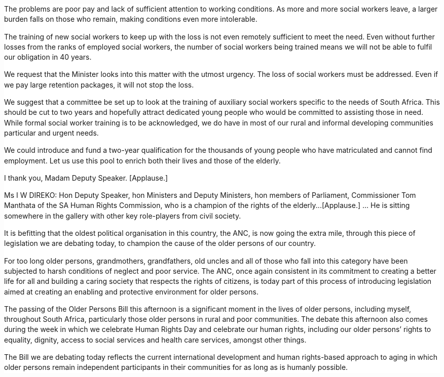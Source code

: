The problems are poor pay and lack of sufficient attention to working
conditions. As more and more social workers leave, a larger burden falls on
those who remain, making conditions even more intolerable.

The training of new social workers to keep up with the loss is not even
remotely sufficient to meet the need. Even without further losses from the
ranks of employed social workers, the number of social workers being
trained means we will not be able to fulfil our obligation in 40 years.

We request that the Minister looks into this matter with the utmost
urgency. The loss of social workers must be addressed. Even if we pay large
retention packages, it will not stop the loss.

We suggest that a committee be set up to look at the training of auxiliary
social workers specific to the needs of South Africa. This should be cut to
two years and hopefully attract dedicated young people who would be
committed to assisting those in need.
While formal social worker training is to be acknowledged, we do have in
most of our rural and informal developing communities particular and urgent
needs.

We could introduce and fund a two-year qualification for the thousands of
young people who have matriculated and cannot find employment. Let us use
this pool to enrich both their lives and those of the elderly.

I thank you, Madam Deputy Speaker. [Applause.]

Ms I W DIREKO: Hon Deputy Speaker, hon Ministers and Deputy Ministers, hon
members of Parliament, Commissioner Tom Manthata of the SA Human Rights
Commission, who is a champion of the rights of the elderly...[Applause.]
... He is sitting somewhere in the gallery with other key role-players from
civil society.

It is befitting that the oldest political organisation in this country, the
ANC, is now going the extra mile, through this piece of legislation we are
debating today, to champion the cause of the older persons of our country.

For too long older persons, grandmothers, grandfathers, old uncles and all
of those who fall into this category have been subjected to harsh
conditions of neglect and poor service. The ANC, once again consistent in
its commitment to creating a better life for all and building a caring
society that respects the rights of citizens, is today part of this process
of introducing legislation aimed at creating an enabling and protective
environment for older persons.

The passing of the Older Persons Bill this afternoon is a significant
moment in the lives of older persons, including myself, throughout South
Africa, particularly those older persons in rural and poor communities. The
debate this afternoon also comes during the week in which we celebrate
Human Rights Day and celebrate our human rights, including our older
persons’ rights to equality, dignity, access to social services and health
care services, amongst other things.

The Bill we are debating today reflects the current international
development and human rights-based approach to aging in which older persons
remain independent participants in their communities for as long as is
humanly possible.
